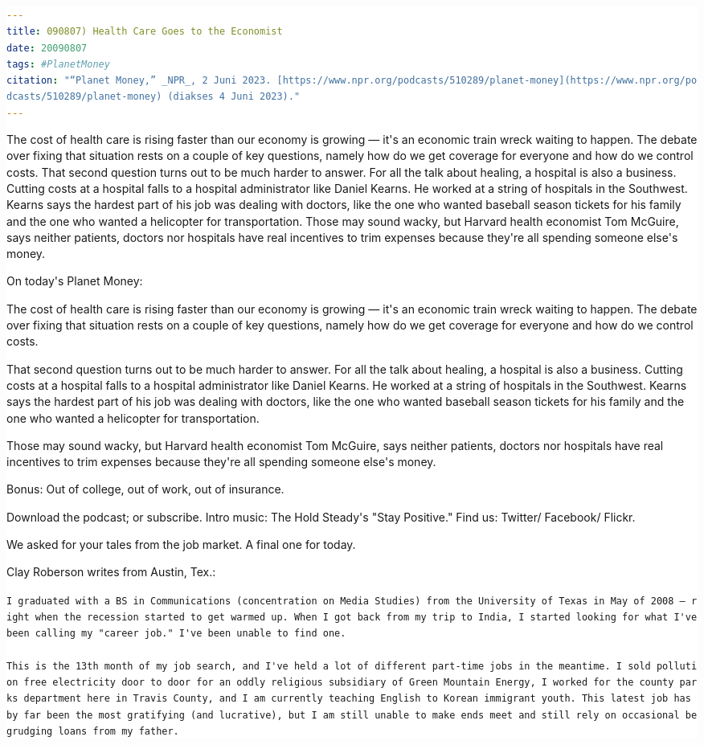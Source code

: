 ```yaml
---
title: 090807) Health Care Goes to the Economist
date: 20090807
tags: #PlanetMoney
citation: "“Planet Money,” _NPR_, 2 Juni 2023. [https://www.npr.org/podcasts/510289/planet-money](https://www.npr.org/podcasts/510289/planet-money) (diakses 4 Juni 2023)."
---
```


The cost of health care is rising faster than our economy is growing — it's an economic train wreck waiting to happen. The debate over fixing that situation rests on a couple of key questions, namely how do we get coverage for everyone and how do we control costs. That second question turns out to be much harder to answer. For all the talk about healing, a hospital is also a business. Cutting costs at a hospital falls to a hospital administrator like Daniel Kearns. He worked at a string of hospitals in the Southwest. Kearns says the hardest part of his job was dealing with doctors, like the one who wanted baseball season tickets for his family and the one who wanted a helicopter for transportation. Those may sound wacky, but Harvard health economist Tom McGuire, says neither patients, doctors nor hospitals have real incentives to trim expenses because they're all spending someone else's money.

On today's Planet Money:

The cost of health care is rising faster than our economy is growing — it's an economic train wreck waiting to happen. The debate over fixing that situation rests on a couple of key questions, namely how do we get coverage for everyone and how do we control costs.

That second question turns out to be much harder to answer. For all the talk about healing, a hospital is also a business. Cutting costs at a hospital falls to a hospital administrator like Daniel Kearns. He worked at a string of hospitals in the Southwest. Kearns says the hardest part of his job was dealing with doctors, like the one who wanted baseball season tickets for his family and the one who wanted a helicopter for transportation.

Those may sound wacky, but Harvard health economist Tom McGuire, says neither patients, doctors nor hospitals have real incentives to trim expenses because they're all spending someone else's money.

Bonus: Out of college, out of work, out of insurance.

Download the podcast; or subscribe. Intro music: The Hold Steady's "Stay Positive." Find us: Twitter/ Facebook/ Flickr.

We asked for your tales from the job market. A final one for today.

Clay Roberson writes from Austin, Tex.:

    I graduated with a BS in Communications (concentration on Media Studies) from the University of Texas in May of 2008 — right when the recession started to get warmed up. When I got back from my trip to India, I started looking for what I've been calling my "career job." I've been unable to find one.

    This is the 13th month of my job search, and I've held a lot of different part-time jobs in the meantime. I sold pollution free electricity door to door for an oddly religious subsidiary of Green Mountain Energy, I worked for the county parks department here in Travis County, and I am currently teaching English to Korean immigrant youth. This latest job has by far been the most gratifying (and lucrative), but I am still unable to make ends meet and still rely on occasional begrudging loans from my father.
